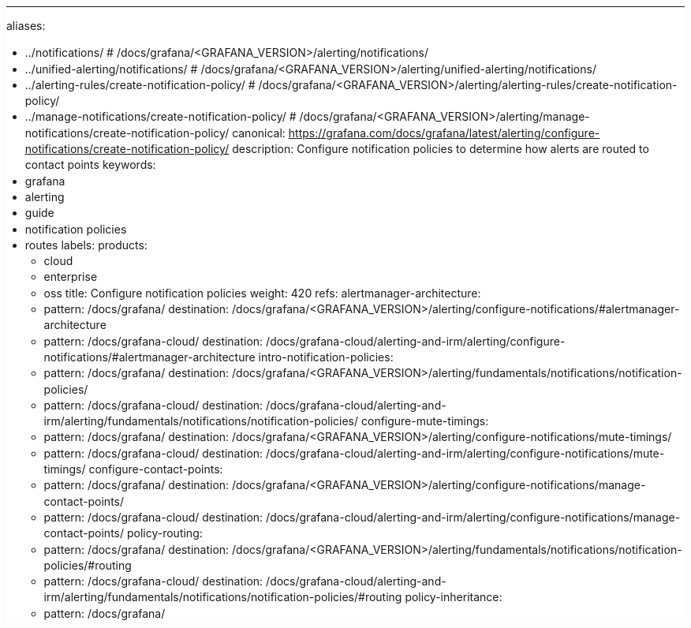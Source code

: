 -----

aliases:

- ../notifications/ \# /docs/grafana/\<GRAFANA\_VERSION\>/alerting/notifications/
- ../unified-alerting/notifications/ \# /docs/grafana/\<GRAFANA\_VERSION\>/alerting/unified-alerting/notifications/
- ../alerting-rules/create-notification-policy/ \# /docs/grafana/\<GRAFANA\_VERSION\>/alerting/alerting-rules/create-notification-policy/
- ../manage-notifications/create-notification-policy/ \# /docs/grafana/\<GRAFANA\_VERSION\>/alerting/manage-notifications/create-notification-policy/
  canonical: https://grafana.com/docs/grafana/latest/alerting/configure-notifications/create-notification-policy/
  description: Configure notification policies to determine how alerts are routed to contact points
  keywords:
- grafana
- alerting
- guide
- notification policies
- routes
  labels:
  products:
  - cloud
  - enterprise
  - oss
    title: Configure notification policies
    weight: 420
    refs:
    alertmanager-architecture:
  - pattern: /docs/grafana/
    destination: /docs/grafana/\<GRAFANA\_VERSION\>/alerting/configure-notifications/\#alertmanager-architecture
  - pattern: /docs/grafana-cloud/
    destination: /docs/grafana-cloud/alerting-and-irm/alerting/configure-notifications/\#alertmanager-architecture
    intro-notification-policies:
  - pattern: /docs/grafana/
    destination: /docs/grafana/\<GRAFANA\_VERSION\>/alerting/fundamentals/notifications/notification-policies/
  - pattern: /docs/grafana-cloud/
    destination: /docs/grafana-cloud/alerting-and-irm/alerting/fundamentals/notifications/notification-policies/
    configure-mute-timings:
  - pattern: /docs/grafana/
    destination: /docs/grafana/\<GRAFANA\_VERSION\>/alerting/configure-notifications/mute-timings/
  - pattern: /docs/grafana-cloud/
    destination: /docs/grafana-cloud/alerting-and-irm/alerting/configure-notifications/mute-timings/
    configure-contact-points:
  - pattern: /docs/grafana/
    destination: /docs/grafana/\<GRAFANA\_VERSION\>/alerting/configure-notifications/manage-contact-points/
  - pattern: /docs/grafana-cloud/
    destination: /docs/grafana-cloud/alerting-and-irm/alerting/configure-notifications/manage-contact-points/
    policy-routing:
  - pattern: /docs/grafana/
    destination: /docs/grafana/\<GRAFANA\_VERSION\>/alerting/fundamentals/notifications/notification-policies/\#routing
  - pattern: /docs/grafana-cloud/
    destination: /docs/grafana-cloud/alerting-and-irm/alerting/fundamentals/notifications/notification-policies/\#routing
    policy-inheritance:
  - pattern: /docs/grafana/
